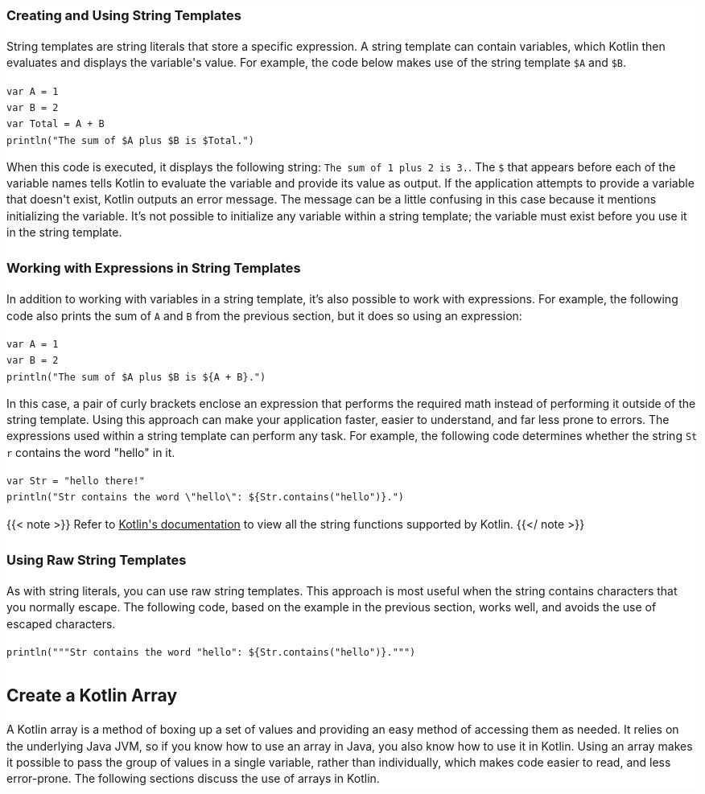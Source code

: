 ### Creating and Using String Templates

String templates are string literals that store a specific expression. A string template can contain variables, which Kotlin then evaluates and displays the variable's value. For example, the code below makes use of the string template `$A` and `$B`.

    var A = 1
    var B = 2
    var Total = A + B
    println("The sum of $A plus $B is $Total.")

When this code is executed, it displays the following string: `The sum of 1 plus 2 is 3.`. The `$` that appears before each of the variable names tells Kotlin to evaluate the variable and provide its value as output. If the application attempts to provide a variable that doesn't exist, Kotlin outputs an error message. The message can be a little confusing in this case because it mentions initializing the variable. It’s not possible to initialize any variable within a string template; the variable must exist before you use it in the string template.

### Working with Expressions in String Templates

In addition to working with variables in a string template, it’s also possible to work with expressions. For example, the following code also prints the sum of `A` and `B` from the previous section, but it does so using an expression:

    var A = 1
    var B = 2
    println("The sum of $A plus $B is ${A + B}.")

In this case, a pair of curly brackets enclose an expression that performs the required math instead of performing it outside of the string template. Using this approach can make your application faster, easier to understand, and far less prone to errors. The expressions used within a string template can perform any task. For example, the following code determines whether the string `Str` contains the word "hello" in it.

    var Str = "hello there!"
    println("Str contains the word \"hello\": ${Str.contains("hello")}.")

{{< note >}}
Refer to [Kotlin's documentation](https://kotlinlang.org/api/latest/jvm/stdlib/kotlin/-string/) to view all the string functions supported by Kotlin.
{{</ note >}}

### Using Raw String Templates

As with string literals, you can use raw string templates. This approach is most useful when the string contains characters that you normally escape. The following code, based on the example in the previous section, works well, and avoids the use of escaped characters.

    println("""Str contains the word "hello": ${Str.contains("hello")}.""")

## Create a Kotlin Array

A Kotlin array is a method of boxing up a set of values and providing an easy method of accessing them as needed. It relies on the underlying Java JVM, so if you know how to use an array in Java, you also know how to use it in Kotlin. Using an array makes it possible to pass the group of values in a single variable, rather than individually, which makes code easier to read, and less error-prone. The following sections discuss the use of arrays in Kotlin.
